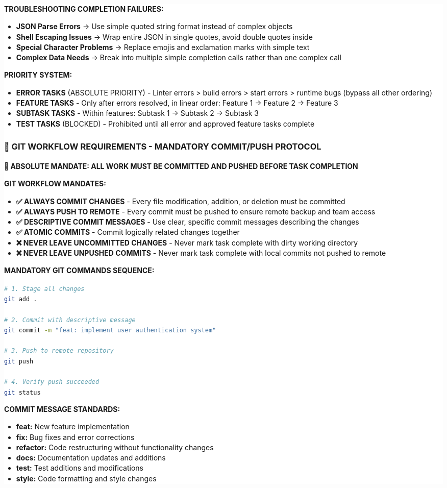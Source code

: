 **TROUBLESHOOTING COMPLETION FAILURES:**

- **JSON Parse Errors** → Use simple quoted string format instead of complex objects
- **Shell Escaping Issues** → Wrap entire JSON in single quotes, avoid double quotes inside
- **Special Character Problems** → Replace emojis and exclamation marks with simple text
- **Complex Data Needs** → Break into multiple simple completion calls rather than one complex call

**PRIORITY SYSTEM:**

- **ERROR TASKS** (ABSOLUTE PRIORITY) - Linter errors > build errors > start errors > runtime bugs (bypass all other ordering)
- **FEATURE TASKS** - Only after errors resolved, in linear order: Feature 1 → Feature 2 → Feature 3
- **SUBTASK TASKS** - Within features: Subtask 1 → Subtask 2 → Subtask 3
- **TEST TASKS** (BLOCKED) - Prohibited until all error and approved feature tasks complete

### 🚨 GIT WORKFLOW REQUIREMENTS - MANDATORY COMMIT/PUSH PROTOCOL

**🔴 ABSOLUTE MANDATE: ALL WORK MUST BE COMMITTED AND PUSHED BEFORE TASK COMPLETION**

**GIT WORKFLOW MANDATES:**

- **✅ ALWAYS COMMIT CHANGES** - Every file modification, addition, or deletion must be committed
- **✅ ALWAYS PUSH TO REMOTE** - Every commit must be pushed to ensure remote backup and team access
- **✅ DESCRIPTIVE COMMIT MESSAGES** - Use clear, specific commit messages describing the changes
- **✅ ATOMIC COMMITS** - Commit logically related changes together
- **❌ NEVER LEAVE UNCOMMITTED CHANGES** - Never mark task complete with dirty working directory
- **❌ NEVER LEAVE UNPUSHED COMMITS** - Never mark task complete with local commits not pushed to remote

**MANDATORY GIT COMMANDS SEQUENCE:**

```bash
# 1. Stage all changes
git add .

# 2. Commit with descriptive message
git commit -m "feat: implement user authentication system"

# 3. Push to remote repository
git push

# 4. Verify push succeeded
git status
```

**COMMIT MESSAGE STANDARDS:**

- **feat:** New feature implementation
- **fix:** Bug fixes and error corrections
- **refactor:** Code restructuring without functionality changes
- **docs:** Documentation updates and additions
- **test:** Test additions and modifications
- **style:** Code formatting and style changes
